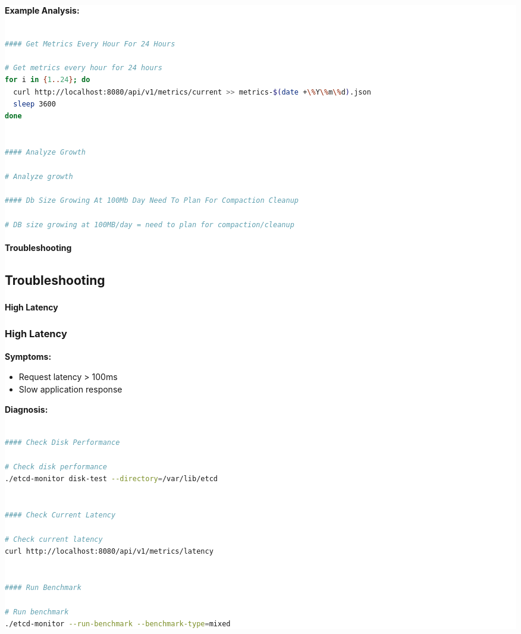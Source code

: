 **Example Analysis:**
```bash

#### Get Metrics Every Hour For 24 Hours

# Get metrics every hour for 24 hours
for i in {1..24}; do
  curl http://localhost:8080/api/v1/metrics/current >> metrics-$(date +\%Y\%m\%d).json
  sleep 3600
done


#### Analyze Growth

# Analyze growth

#### Db Size Growing At 100Mb Day Need To Plan For Compaction Cleanup

# DB size growing at 100MB/day = need to plan for compaction/cleanup
```


#### Troubleshooting

## Troubleshooting


#### High Latency

### High Latency

**Symptoms:**
- Request latency > 100ms
- Slow application response

**Diagnosis:**
```bash

#### Check Disk Performance

# Check disk performance
./etcd-monitor disk-test --directory=/var/lib/etcd


#### Check Current Latency

# Check current latency
curl http://localhost:8080/api/v1/metrics/latency


#### Run Benchmark

# Run benchmark
./etcd-monitor --run-benchmark --benchmark-type=mixed
```
